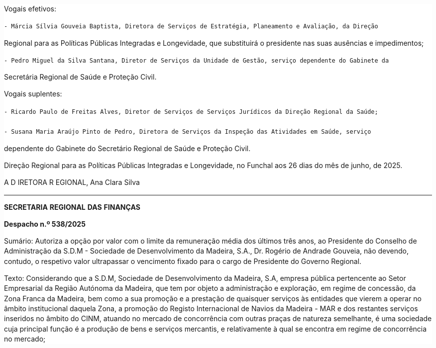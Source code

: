 Vogais efetivos:

    - Márcia Sílvia Gouveia Baptista, Diretora de Serviços de Estratégia, Planeamento e Avaliação, da Direção
Regional para as Políticas Públicas Integradas e Longevidade, que substituirá o presidente nas suas ausências e
impedimentos;

    - Pedro Miguel da Silva Santana, Diretor de Serviços da Unidade de Gestão, serviço dependente do Gabinete da
Secretária Regional de Saúde e Proteção Civil.

Vogais suplentes:

    - Ricardo Paulo de Freitas Alves, Diretor de Serviços de Serviços Jurídicos da Direção Regional da Saúde;

    - Susana Maria Araújo Pinto de Pedro, Diretora de Serviços da Inspeção das Atividades em Saúde, serviço
dependente do Gabinete do Secretário Regional de Saúde e Proteção Civil.

Direção Regional para as Políticas Públicas Integradas e Longevidade, no Funchal aos 26 dias do mês de junho, de 2025.

A D IRETORA R EGIONAL, Ana Clara Silva




---

**SECRETARIA** **REGIONAL** **DAS** **FINANÇAS**


**Despacho n.º 538/2025**


Sumário:
Autoriza a opção por valor com o limite da remuneração média dos últimos três anos, ao Presidente do Conselho de Administração da
S.D.M - Sociedade de Desenvolvimento da Madeira, S.A., Dr. Rogério de Andrade Gouveia, não devendo, contudo, o respetivo valor
ultrapassar o vencimento fixado para o cargo de Presidente do Governo Regional.

Texto:
Considerando que a S.D.M, Sociedade de Desenvolvimento da Madeira, S.A, empresa pública pertencente ao Setor
Empresarial da Região Autónoma da Madeira, que tem por objeto a administração e exploração, em regime de concessão, da
Zona Franca da Madeira, bem como a sua promoção e a prestação de quaisquer serviços às entidades que vierem a operar no
âmbito institucional daquela Zona, a promoção do Registo Internacional de Navios da Madeira - MAR e dos restantes serviços
inseridos no âmbito do CINM, atuando no mercado de concorrência com outras praças de natureza semelhante, é uma
sociedade cuja principal função é a produção de bens e serviços mercantis, e relativamente à qual se encontra em regime de
concorrência no mercado;

